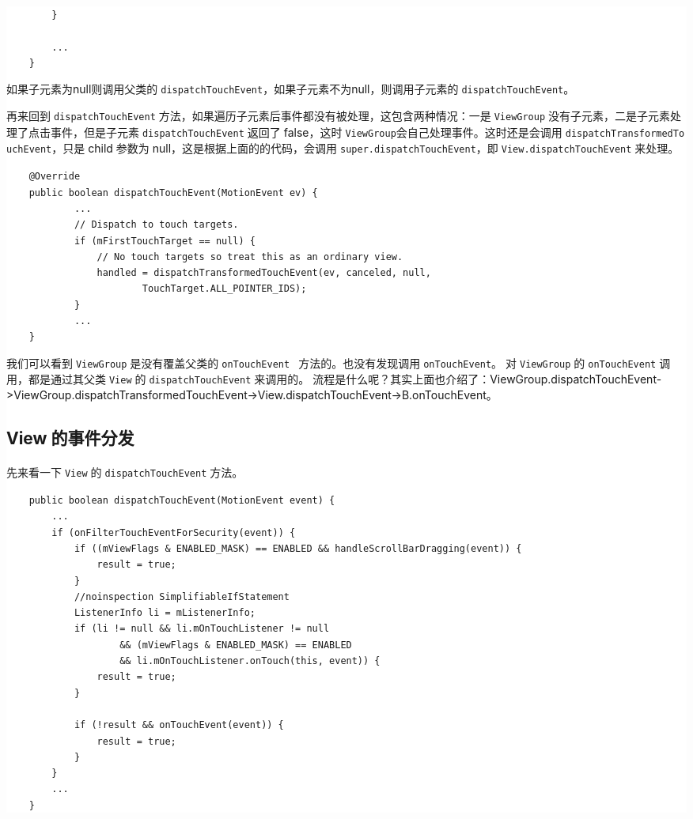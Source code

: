 ```
        }

        ...
    }
```

如果子元素为null则调用父类的 `dispatchTouchEvent`，如果子元素不为null，则调用子元素的 `dispatchTouchEvent`。

再来回到 `dispatchTouchEvent` 方法，如果遍历子元素后事件都没有被处理，这包含两种情况：一是 `ViewGroup` 没有子元素，二是子元素处理了点击事件，但是子元素 `dispatchTouchEvent` 返回了 false，这时  `ViewGroup`会自己处理事件。这时还是会调用 `dispatchTransformedTouchEvent`，只是 child 参数为  null，这是根据上面的的代码，会调用 `super.dispatchTouchEvent`，即 `View.dispatchTouchEvent` 来处理。

```
    @Override
    public boolean dispatchTouchEvent(MotionEvent ev) {
            ...
            // Dispatch to touch targets.
            if (mFirstTouchTarget == null) {
                // No touch targets so treat this as an ordinary view.
                handled = dispatchTransformedTouchEvent(ev, canceled, null,
                        TouchTarget.ALL_POINTER_IDS);
            } 
            ...
    }
```

我们可以看到 `ViewGroup` 是没有覆盖父类的 `onTouchEvent ` 方法的。也没有发现调用 `onTouchEvent`。
对 `ViewGroup` 的 `onTouchEvent` 调用，都是通过其父类 `View` 的 `dispatchTouchEvent` 来调用的。
流程是什么呢？其实上面也介绍了：ViewGroup.dispatchTouchEvent->ViewGroup.dispatchTransformedTouchEvent->View.dispatchTouchEvent->B.onTouchEvent。

## View 的事件分发

先来看一下 `View` 的 `dispatchTouchEvent` 方法。

```
    public boolean dispatchTouchEvent(MotionEvent event) {
        ...
        if (onFilterTouchEventForSecurity(event)) {
            if ((mViewFlags & ENABLED_MASK) == ENABLED && handleScrollBarDragging(event)) {
                result = true;
            }
            //noinspection SimplifiableIfStatement
            ListenerInfo li = mListenerInfo;
            if (li != null && li.mOnTouchListener != null
                    && (mViewFlags & ENABLED_MASK) == ENABLED
                    && li.mOnTouchListener.onTouch(this, event)) {
                result = true;
            }

            if (!result && onTouchEvent(event)) {
                result = true;
            }
        }
        ...
    }
```
